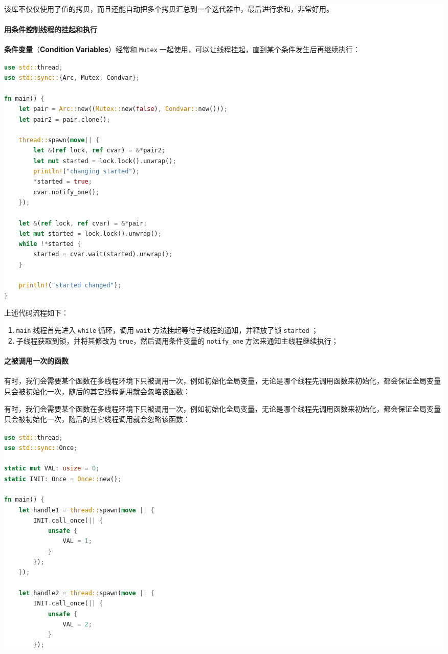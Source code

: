 该库不仅仅使用了值的拷贝，而且还能自动把多个拷贝汇总到一个迭代器中，最后进行求和，非常好用。



#### 用条件控制线程的挂起和执行

**条件变量**（**Condition Variables**）经常和 `Mutex` 一起使用，可以让线程挂起，直到某个条件发生后再继续执行：

```rust
use std::thread;
use std::sync::{Arc, Mutex, Condvar};

fn main() {
    let pair = Arc::new((Mutex::new(false), Condvar::new()));
    let pair2 = pair.clone();

    thread::spawn(move|| {
        let &(ref lock, ref cvar) = &*pair2;
        let mut started = lock.lock().unwrap();
        println!("changing started");
        *started = true;
        cvar.notify_one();
    });

    let &(ref lock, ref cvar) = &*pair;
    let mut started = lock.lock().unwrap();
    while !*started {
        started = cvar.wait(started).unwrap();
    }

    println!("started changed");
}
```

上述代码流程如下：

1. `main` 线程首先进入 `while` 循环，调用 `wait` 方法挂起等待子线程的通知，并释放了锁 `started` ；
2. 子线程获取到锁，并将其修改为 `true`，然后调用条件变量的 `notify_one` 方法来通知主线程继续执行；



#### 之被调用一次的函数

有时，我们会需要某个函数在多线程环境下只被调用一次，例如初始化全局变量，无论是哪个线程先调用函数来初始化，都会保证全局变量只会被初始化一次，随后的其它线程调用就会忽略该函数：

有时，我们会需要某个函数在多线程环境下只被调用一次，例如初始化全局变量，无论是哪个线程先调用函数来初始化，都会保证全局变量只会被初始化一次，随后的其它线程调用就会忽略该函数：

```rust
use std::thread;
use std::sync::Once;

static mut VAL: usize = 0;
static INIT: Once = Once::new();

fn main() {
    let handle1 = thread::spawn(move || {
        INIT.call_once(|| {
            unsafe {
                VAL = 1;
            }
        });
    });

    let handle2 = thread::spawn(move || {
        INIT.call_once(|| {
            unsafe {
                VAL = 2;
            }
        });
```